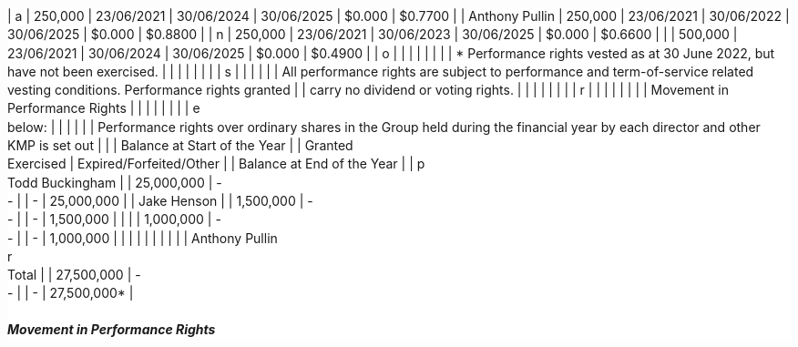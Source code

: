 | a                                                                                                             | 250,000                      | 23/06/2021 | 30/06/2024           | 30/06/2025              | \$0.000  | \$0.7700                                                                                                                      |
| Anthony Pullin                                                                                                | 250,000                      | 23/06/2021 | 30/06/2022           | 30/06/2025              | \$0.000  | \$0.8800                                                                                                                      |
| n                                                                                                             | 250,000                      | 23/06/2021 | 30/06/2023           | 30/06/2025              | \$0.000  | \$0.6600                                                                                                                      |
|                                                                                                               | 500,000                      | 23/06/2021 | 30/06/2024           | 30/06/2025              | \$0.000  | \$0.4900                                                                                                                      |
| o                                                                                                             |                              |            |                      |                         |          |                                                                                                                               |
| * Performance rights vested as at 30 June 2022, but have not been exercised.                                  |                              |            |                      |                         |          |                                                                                                                               |
| s                                                                                                             |                              |            |                      |                         |          | All performance rights are subject to performance and term-of-service related vesting conditions. Performance rights granted  |
| carry no dividend or voting rights.                                                                           |                              |            |                      |                         |          |                                                                                                                               |
| r                                                                                                             |                              |            |                      |                         |          |                                                                                                                               |
| Movement in Performance Rights                                                                                |                              |            |                      |                         |          |                                                                                                                               |
| e<br>below:                                                                                                   |                              |            |                      |                         |          | Performance rights over ordinary shares in the Group held during the financial year by each director and other KMP is set out |
|                                                                                                               | Balance at Start of the Year |            | Granted<br>Exercised | Expired/Forfeited/Other |          | Balance at End of the Year                                                                                                    |
| p<br>Todd Buckingham                                                                                          |                              | 25,000,000 | -<br>-               |                         | -        | 25,000,000                                                                                                                    |
| Jake Henson                                                                                                   |                              | 1,500,000  | -<br>-               |                         | -        | 1,500,000                                                                                                                     |
|                                                                                                               |                              | 1,000,000  | -<br>-               |                         | -        | 1,000,000                                                                                                                     |
|                                                                                                               |                              |            |                      |                         |          |                                                                                                                               |
| Anthony Pullin<br>r<br>Total                                                                                  |                              | 27,500,000 | -<br>-               |                         | -        | 27,500,000*                                                                                                                   |

#### *Movement in Performance Rights*

